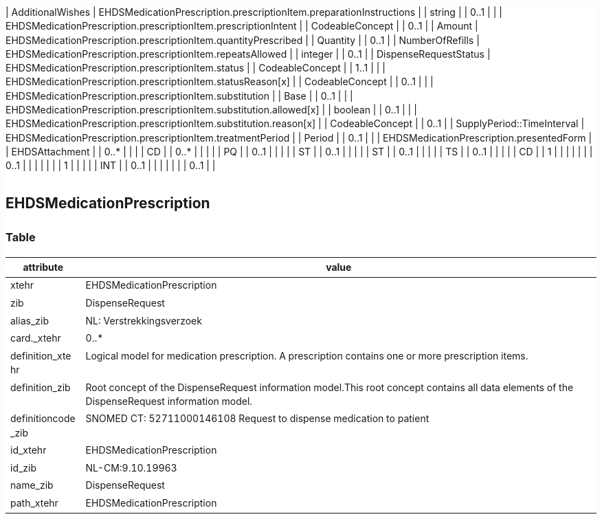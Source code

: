 | AdditionalWishes                             | EHDSMedicationPrescription.prescriptionItem.preparationInstructions |            | string                 |             | 0..1          |
|                                              | EHDSMedicationPrescription.prescriptionItem.prescriptionIntent      |            | CodeableConcept        |             | 0..1          |
| Amount                                       | EHDSMedicationPrescription.prescriptionItem.quantityPrescribed      |            | Quantity               |             | 0..1          |
| NumberOfRefills                              | EHDSMedicationPrescription.prescriptionItem.repeatsAllowed          |            | integer                |             | 0..1          |
| DispenseRequestStatus                        | EHDSMedicationPrescription.prescriptionItem.status                  |            | CodeableConcept        |             | 1..1          |
|                                              | EHDSMedicationPrescription.prescriptionItem.statusReason[x]         |            | CodeableConcept        |             | 0..1          |
|                                              | EHDSMedicationPrescription.prescriptionItem.substitution            |            | Base                   |             | 0..1          |
|                                              | EHDSMedicationPrescription.prescriptionItem.substitution.allowed[x] |            | boolean                |             | 0..1          |
|                                              | EHDSMedicationPrescription.prescriptionItem.substitution.reason[x]  |            | CodeableConcept        |             | 0..1          |
| SupplyPeriod::TimeInterval                   | EHDSMedicationPrescription.prescriptionItem.treatmentPeriod         |            | Period                 |             | 0..1          |
|                                              | EHDSMedicationPrescription.presentedForm                            |            | EHDSAttachment         |             | 0..*          |
|                                              |                                                                     | CD         |                        | 0..*        |               |
|                                              |                                                                     | PQ         |                        | 0..1        |               |
|                                              |                                                                     | ST         |                        | 0..1        |               |
|                                              |                                                                     | ST         |                        | 0..1        |               |
|                                              |                                                                     | TS         |                        | 0..1        |               |
|                                              |                                                                     | CD         |                        | 1           |               |
|                                              |                                                                     |            |                        | 0..1        |               |
|                                              |                                                                     |            |                        | 1           |               |
|                                              |                                                                     | INT        |                        | 0..1        |               |
|                                              |                                                                     |            |                        | 0..1        |               |



## EHDSMedicationPrescription

### Table

| attribute | value |
|---|---|
| xtehr | EHDSMedicationPrescription |
| zib | DispenseRequest |
| alias_zib | NL: Verstrekkingsverzoek |
| card._xtehr | 0..* |
| definition_xtehr | Logical model for medication prescription. A prescription contains one or more prescription items. |
| definition_zib | Root concept of the DispenseRequest information model.This root concept contains all data elements of the DispenseRequest information model. |
| definitioncode_zib | SNOMED CT: 52711000146108 Request to dispense medication to patient |
| id_xtehr | EHDSMedicationPrescription |
| id_zib | NL-CM:9.10.19963 |
| name_zib | DispenseRequest |
| path_xtehr | EHDSMedicationPrescription |